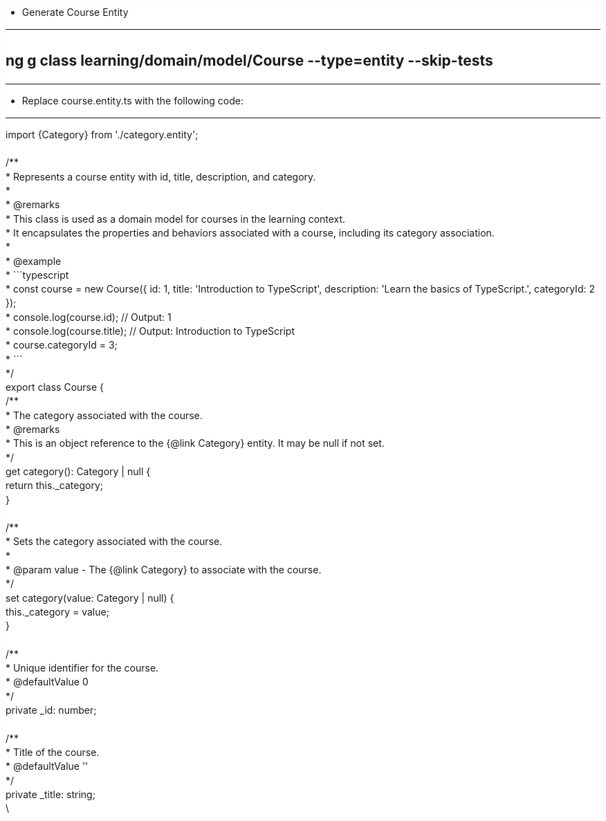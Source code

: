 -   Generate Course Entity

  -----------------------------------------------------------------------
  ng g class learning/domain/model/Course \--type=entity \--skip-tests
  -----------------------------------------------------------------------

  -----------------------------------------------------------------------

-   Replace course.entity.ts with the following code:

  -----------------------------------------------------------------------
  import {Category} from \'./category.entity\';\
  \
  /\*\*\
  \* Represents a course entity with id, title, description, and
  category.\
  \*\
  \* \@remarks\
  \* This class is used as a domain model for courses in the learning
  context.\
  \* It encapsulates the properties and behaviors associated with a
  course, including its category association.\
  \*\
  \* \@example\
  \* \`\`\`typescript\
  \* const course = new Course({ id: 1, title: \'Introduction to
  TypeScript\', description: \'Learn the basics of TypeScript.\',
  categoryId: 2 });\
  \* console.log(course.id); // Output: 1\
  \* console.log(course.title); // Output: Introduction to TypeScript\
  \* course.categoryId = 3;\
  \* \`\`\`\
  \*/\
  export class Course {\
  /\*\*\
  \* The category associated with the course.\
  \* \@remarks\
  \* This is an object reference to the {@link Category} entity. It may
  be null if not set.\
  \*/\
  get category(): Category \| null {\
  return this.\_category;\
  }\
  \
  /\*\*\
  \* Sets the category associated with the course.\
  \*\
  \* \@param value - The {@link Category} to associate with the course.\
  \*/\
  set category(value: Category \| null) {\
  this.\_category = value;\
  }\
  \
  /\*\*\
  \* Unique identifier for the course.\
  \* \@defaultValue 0\
  \*/\
  private \_id: number;\
  \
  /\*\*\
  \* Title of the course.\
  \* \@defaultValue \'\'\
  \*/\
  private \_title: string;\
  \